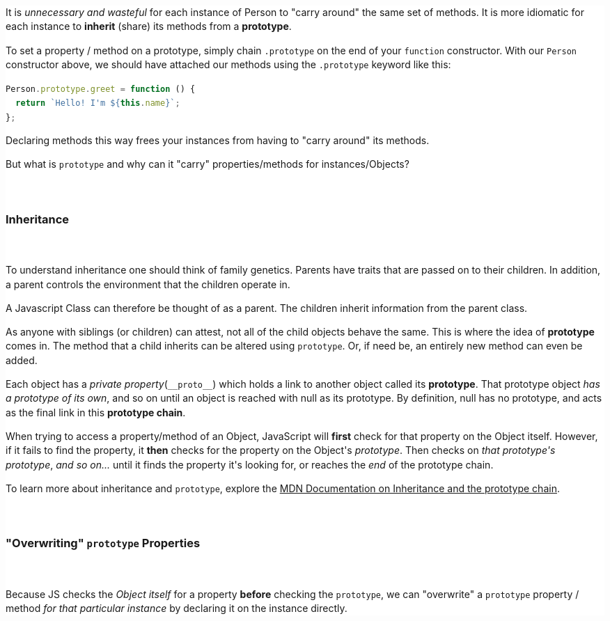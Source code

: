It is _unnecessary and wasteful_ for each instance of Person to "carry around" the same set of methods. It is more idiomatic for each instance to **inherit** (share) its methods from a **prototype**.

To set a property / method on a prototype, simply chain `.prototype` on the end of your `function` constructor.
With our `Person` constructor above, we should have attached our methods using the `.prototype` keyword like this:

```javascript
Person.prototype.greet = function () {
  return `Hello! I'm ${this.name}`;
};
```

Declaring methods this way frees your instances from having to "carry around" its methods.

But what is `prototype` and why can it "carry" properties/methods for instances/Objects?

<br>

### **Inheritance**

<br>

To understand inheritance one should think of family genetics. Parents have traits that are passed on to their children. In addition, a parent controls the environment that the children operate in.

A Javascript Class can therefore be thought of as a parent. The children inherit information from the parent class.

As anyone with siblings (or children) can attest, not all of the child objects behave the same.
This is where the idea of **prototype** comes in.
The method that a child inherits can be altered using `prototype`. Or, if need be, an entirely new method can even be added.

Each object has a _private property_(`__proto__`) which holds a link to another object called its **prototype**.
That prototype object _has a prototype of its own_, and so on until an object is reached with null as its prototype.
By definition, null has no prototype, and acts as the final link in this **prototype chain**.

When trying to access a property/method of an Object, JavaScript will **first** check for that property on the Object itself.
However, if it fails to find the property, it **then** checks for the property on the Object's _prototype_. Then checks on _that prototype's prototype_, _and so on..._ until it finds the property it's looking for, or reaches the _end_ of the prototype chain.

To learn more about inheritance and `prototype`, explore the [MDN Documentation on Inheritance and the prototype chain](https://developer.mozilla.org/en-US/docs/Web/JavaScript/Inheritance_and_the_prototype_chain).

<br>

### **"Overwriting" `prototype` Properties**

<br>

Because JS checks the _Object itself_ for a property **before** checking the `prototype`, we can "overwrite" a `prototype` property / method _for that particular instance_ by declaring it on the instance directly.
